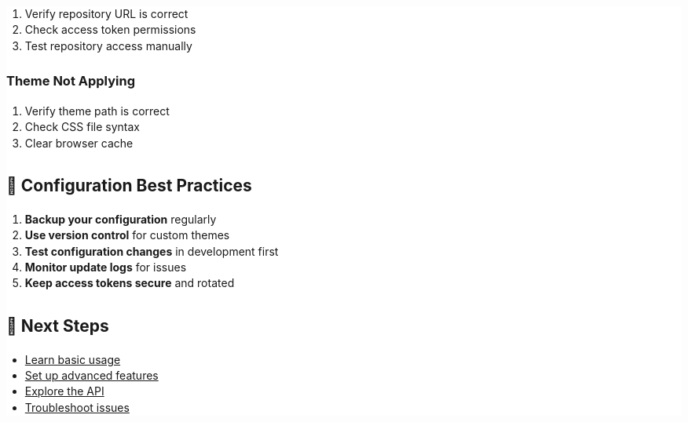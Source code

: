 1. Verify repository URL is correct
2. Check access token permissions
3. Test repository access manually

### Theme Not Applying

1. Verify theme path is correct
2. Check CSS file syntax
3. Clear browser cache

## 📝 Configuration Best Practices

1. **Backup your configuration** regularly
2. **Use version control** for custom themes
3. **Test configuration changes** in development first
4. **Monitor update logs** for issues
5. **Keep access tokens secure** and rotated

## 🎯 Next Steps

- [Learn basic usage](../guides/basic-usage.md)
- [Set up advanced features](../guides/advanced-features.md)
- [Explore the API](../api/overview.md)
- [Troubleshoot issues](../troubleshooting/common-issues.md)